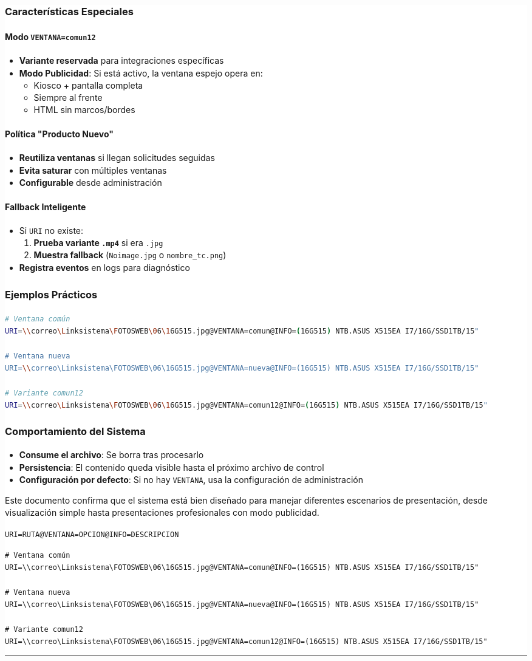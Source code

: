 ### **Características Especiales**

#### **Modo `VENTANA=comun12`**
- **Variante reservada** para integraciones específicas
- **Modo Publicidad**: Si está activo, la ventana espejo opera en:
  - Kiosco + pantalla completa
  - Siempre al frente
  - HTML sin marcos/bordes

#### **Política "Producto Nuevo"**
- **Reutiliza ventanas** si llegan solicitudes seguidas
- **Evita saturar** con múltiples ventanas
- **Configurable** desde administración

#### **Fallback Inteligente**
- Si `URI` no existe:
  1. **Prueba variante `.mp4`** si era `.jpg`
  2. **Muestra fallback** (`Noimage.jpg` o `nombre_tc.png`)
- **Registra eventos** en logs para diagnóstico

### **Ejemplos Prácticos**

```bash
# Ventana común
URI=\\correo\Linksistema\FOTOSWEB\06\16G515.jpg@VENTANA=comun@INFO=(16G515) NTB.ASUS X515EA I7/16G/SSD1TB/15"

# Ventana nueva
URI=\\correo\Linksistema\FOTOSWEB\06\16G515.jpg@VENTANA=nueva@INFO=(16G515) NTB.ASUS X515EA I7/16G/SSD1TB/15"

# Variante comun12
URI=\\correo\Linksistema\FOTOSWEB\06\16G515.jpg@VENTANA=comun12@INFO=(16G515) NTB.ASUS X515EA I7/16G/SSD1TB/15"
```

### **Comportamiento del Sistema**
- **Consume el archivo**: Se borra tras procesarlo
- **Persistencia**: El contenido queda visible hasta el próximo archivo de control
- **Configuración por defecto**: Si no hay `VENTANA`, usa la configuración de administración

Este documento confirma que el sistema está bien diseñado para manejar diferentes escenarios de presentación, desde visualización simple hasta presentaciones profesionales con modo publicidad.

```plaintext
URI=RUTA@VENTANA=OPCION@INFO=DESCRIPCION
```

```shellscript
# Ventana común
URI=\\correo\Linksistema\FOTOSWEB\06\16G515.jpg@VENTANA=comun@INFO=(16G515) NTB.ASUS X515EA I7/16G/SSD1TB/15"

# Ventana nueva
URI=\\correo\Linksistema\FOTOSWEB\06\16G515.jpg@VENTANA=nueva@INFO=(16G515) NTB.ASUS X515EA I7/16G/SSD1TB/15"

# Variante comun12
URI=\\correo\Linksistema\FOTOSWEB\06\16G515.jpg@VENTANA=comun12@INFO=(16G515) NTB.ASUS X515EA I7/16G/SSD1TB/15"
```

---